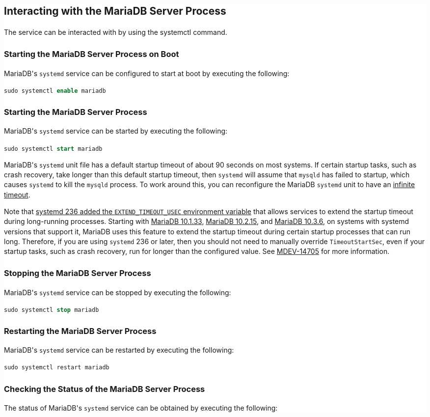 ## Interacting with the MariaDB Server Process

The service can be interacted with by using the <a undefined>systemctl</a> command.

### Starting the MariaDB Server Process on Boot

MariaDB's `systemd` service can be configured to start at boot by executing the following:

```sql
sudo systemctl enable mariadb
```

### Starting the MariaDB Server Process

MariaDB's `systemd` service can be started by executing the following:

```sql
sudo systemctl start mariadb
```

MariaDB's `systemd` unit file has a default startup timeout of about 90 seconds on most systems. If certain startup tasks, such as crash recovery, take longer than this default startup timeout, then `systemd` will assume that `mysqld` has failed to startup, which causes `systemd` to kill the `mysqld` process. To work around this, you can reconfigure the MariaDB `systemd` unit to have an [infinite timeout](#configuring-the-systemd-service-timeout).

Note that [systemd 236 added the `EXTEND_TIMEOUT_USEC` environment variable](https://lists.freedesktop.org/archives/systemd-devel/2017-December/039996.html) that allows services to extend the startup timeout during long-running processes. Starting with [MariaDB 10.1.33](/kb/en/mariadb-10133-release-notes/), [MariaDB 10.2.15](/kb/en/mariadb-10215-release-notes/), and [MariaDB 10.3.6](/kb/en/mariadb-1036-release-notes/), on systems with systemd versions that support it, MariaDB uses this feature to extend the startup timeout during certain startup processes that can run long. Therefore, if you are using `systemd` 236 or later, then you should not need to manually override `TimeoutStartSec`, even if your startup tasks, such as crash recovery, run for longer than the configured value. See [MDEV-14705](https://jira.mariadb.org/browse/MDEV-14705) for more information.

### Stopping the MariaDB Server Process

MariaDB's `systemd` service can be stopped by executing the following:

```sql
sudo systemctl stop mariadb
```

### Restarting the MariaDB Server Process

MariaDB's `systemd` service can be restarted by executing the following:

```sql
sudo systemctl restart mariadb
```

### Checking the Status of the MariaDB Server Process

The status of MariaDB's `systemd` service can be obtained by executing the following:
